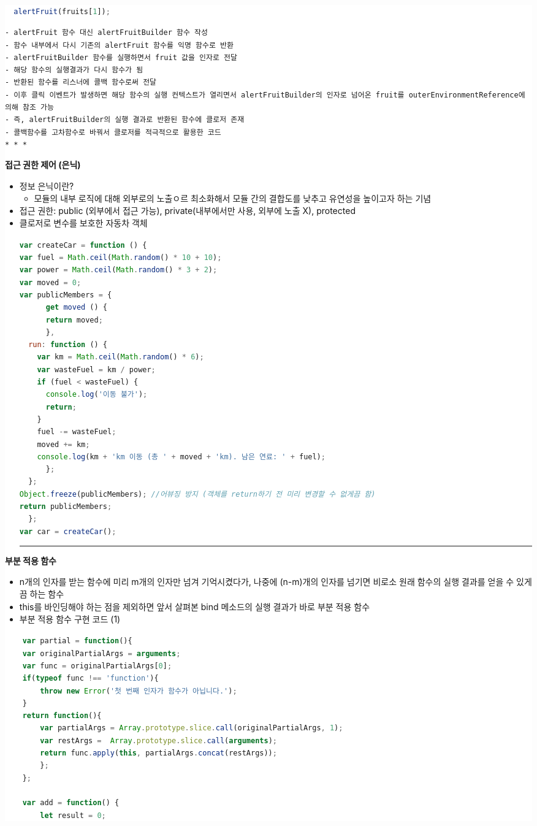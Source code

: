   ```javascript
    alertFruit(fruits[1]);
  ```
    - alertFruit 함수 대신 alertFruitBuilder 함수 작성 
    - 함수 내부에서 다시 기존의 alertFruit 함수를 익명 함수로 반환
    - alertFruitBuilder 함수를 실행하면서 fruit 값을 인자로 전달
    - 해당 함수의 실행결과가 다시 함수가 됨
    - 반환된 함수를 리스너에 콜백 함수로써 전달
    - 이후 클릭 이벤트가 발생하면 해당 함수의 실행 컨텍스트가 열리면서 alertFruitBuilder의 인자로 넘어온 fruit를 outerEnvironmentReference에 의해 참조 가능 
    - 즉, alertFruitBuilder의 실행 결과로 반환된 함수에 클로저 존재 
    - 콜백함수를 고차함수로 바꿔서 클로저를 적극적으로 활용한 코드
    * * *
**접근 권한 제어 (은닉)**
- 정보 은닉이란?
  - 모듈의 내부 로직에 대해 외부로의 노출ㅇ르 최소화해서 모듈 간의 결합도를 낮추고 유연성을 높이고자 하는 기념
- 접근 권한: public (외부에서 접근 가능), private(내부에서만 사용, 외부에 노출 X), protected 
- 클로저로 변수를 보호한 자동차 객체
  ```javascript
  var createCar = function () {
  var fuel = Math.ceil(Math.random() * 10 + 10);
  var power = Math.ceil(Math.random() * 3 + 2);
  var moved = 0;
  var publicMembers = {
        get moved () {
        return moved;
        },
    run: function () {
      var km = Math.ceil(Math.random() * 6);
      var wasteFuel = km / power;
      if (fuel < wasteFuel) {
        console.log('이동 불가');
        return;
      }
      fuel -= wasteFuel;
      moved += km;
      console.log(km + 'km 이동 (총 ' + moved + 'km). 남은 연료: ' + fuel);
        }; 
    };
  Object.freeze(publicMembers); //어뷰징 방지 (객체를 return하기 전 미리 변경할 수 없게끔 함)
  return publicMembers;
    };
  var car = createCar();
  ```
    * * *
**부분 적용 함수**
- n개의 인자를 받는 함수에 미리 m개의 인자만 넘겨 기억시켰다가, 나중에 (n-m)개의 인자를 넘기면 비로소 원래 함수의 실행 결과를 얻을 수 있게끔 하는 함수
- this를 바인딩해야 하는 점을 제외하면 앞서 살펴본 bind 메소드의 실행 결과가 바로 부분 적용 함수
- 부분 적용 함수 구현 코드 (1)
```javascript 
    var partial = function(){
    var originalPartialArgs = arguments;
    var func = originalPartialArgs[0];
    if(typeof func !== 'function'){
        throw new Error('첫 번째 인자가 함수가 아닙니다.');
    }
    return function(){
        var partialArgs = Array.prototype.slice.call(originalPartialArgs, 1);
        var restArgs =  Array.prototype.slice.call(arguments);
        return func.apply(this, partialArgs.concat(restArgs)); 
        };
    };

    var add = function() {
        let result = 0;
```